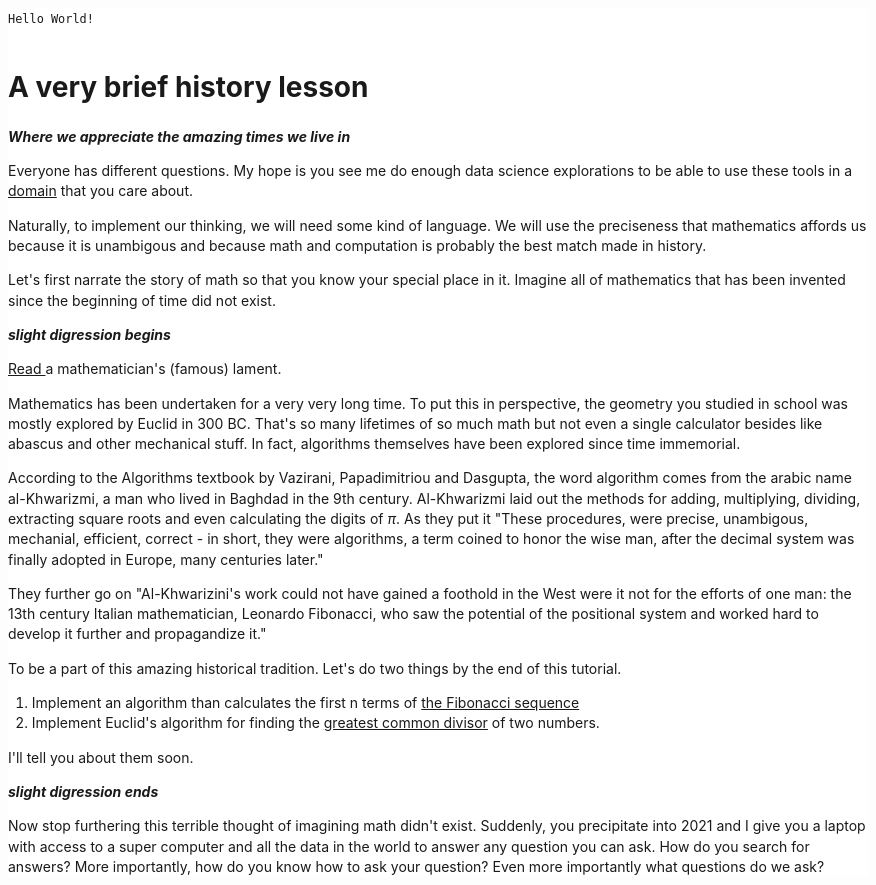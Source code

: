     Hello World!


# A very brief history lesson

***Where we appreciate the amazing times we live in***

Everyone has different questions. My hope is you see me do enough data science explorations to be able to use these tools in a [domain](https://data.berkeley.edu/academics/data-science-undergraduate-studies/data-science-major/requirements-domain-emphases-1) that you care about.

 Naturally, to implement our thinking, we will need some kind of language. We will use the preciseness that mathematics affords us because it is unambigous and because math and computation is probably the best match made in history.

Let's first narrate the story of math so that you know your special place in it. Imagine all of mathematics that has been invented since the beginning of time did not exist. 




***slight digression begins***

 [ Read ](https://www.maa.org/external_archive/devlin/LockhartsLament.pdf)a mathematician's (famous) lament.

 Mathematics has been undertaken for a very very long time. To put this in perspective, the geometry you studied in school was mostly explored by Euclid in 300 BC. That's so many lifetimes of so much math but not even a single calculator besides like abascus and other mechanical stuff. In fact, algorithms themselves have been explored since time immemorial. 

According to the Algorithms textbook by Vazirani, Papadimitriou and Dasgupta, the word algorithm comes from the arabic name al-Khwarizmi, a man who lived in Baghdad in the 9th century. Al-Khwarizmi laid out the methods for adding, multiplying, dividing, extracting square roots and even calculating the digits of $\pi$. As they put it "These procedures, were precise, unambigous, mechanial, efficient, correct - in short, they were algorithms, a term coined to honor the wise man, after the decimal system was finally adopted in Europe, many centuries later."

They further go on "Al-Khwarizini's work could not have gained a foothold in the West were it not for the efforts of one man: the 13th century Italian mathematician, Leonardo Fibonacci, who saw the potential of the positional system and worked hard to develop it further and propagandize it."

To be a part of this amazing historical tradition. Let's do two things by the end of this tutorial. 


1.   Implement an algorithm than calculates the first n terms of [the Fibonacci sequence](https://en.wikipedia.org/wiki/Fibonacci_number)
2.   Implement Euclid's algorithm for finding the [greatest common divisor](https://en.wikipedia.org/wiki/Greatest_common_divisor) of two numbers. 

I'll tell you about them soon.

***slight digression ends***

Now stop furthering this terrible thought of imagining math didn't exist. Suddenly, you precipitate into 2021 and I give you a laptop with access to a super computer and all the data in the world to answer any question you can ask. How do you search for answers? More importantly, how do you know how to ask your question? Even more importantly what questions do we ask?
